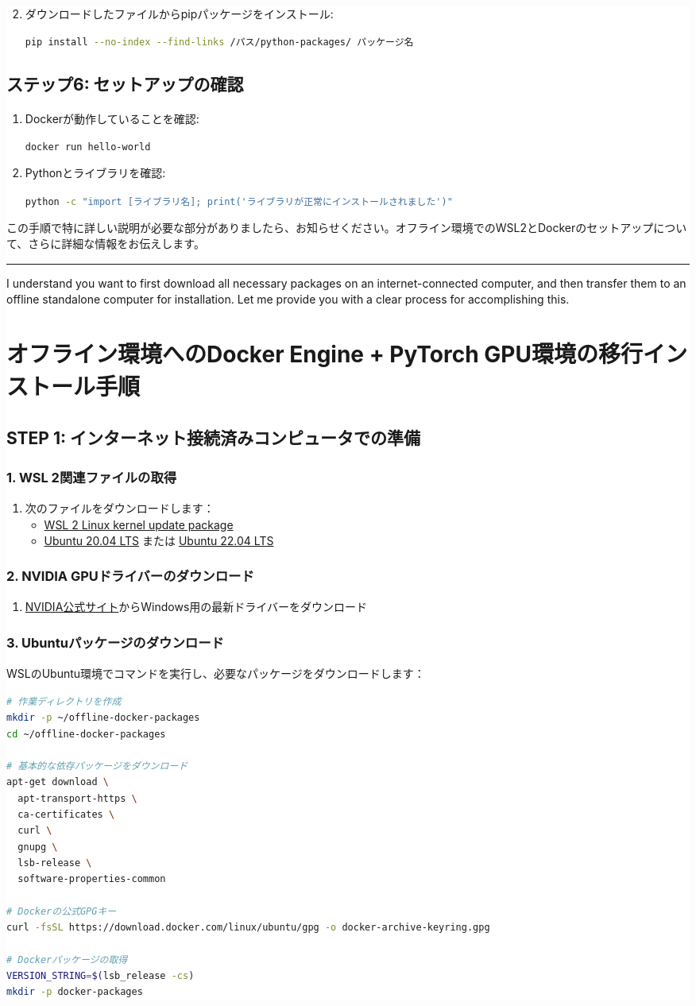 2. ダウンロードしたファイルからpipパッケージをインストール:
   ```bash
   pip install --no-index --find-links /パス/python-packages/ パッケージ名
   ```

## ステップ6: セットアップの確認

1. Dockerが動作していることを確認:
   ```bash
   docker run hello-world
   ```

2. Pythonとライブラリを確認:
   ```bash
   python -c "import [ライブラリ名]; print('ライブラリが正常にインストールされました')"
   ```

この手順で特に詳しい説明が必要な部分がありましたら、お知らせください。オフライン環境でのWSL2とDockerのセットアップについて、さらに詳細な情報をお伝えします。

---


I understand you want to first download all necessary packages on an internet-connected computer, and then transfer them to an offline standalone computer for installation. Let me provide you with a clear process for accomplishing this.

# オフライン環境へのDocker Engine + PyTorch GPU環境の移行インストール手順

## STEP 1: インターネット接続済みコンピュータでの準備

### 1. WSL 2関連ファイルの取得

1. 次のファイルをダウンロードします：
   - [WSL 2 Linux kernel update package](https://wslstorestorage.blob.core.windows.net/wslblob/wsl_update_x64.msi)
   - [Ubuntu 20.04 LTS](https://aka.ms/wslubuntu2004) または [Ubuntu 22.04 LTS](https://aka.ms/wslubuntu2204)

### 2. NVIDIA GPUドライバーのダウンロード

1. [NVIDIA公式サイト](https://www.nvidia.com/Download/index.aspx)からWindows用の最新ドライバーをダウンロード

### 3. Ubuntuパッケージのダウンロード

WSLのUbuntu環境でコマンドを実行し、必要なパッケージをダウンロードします：

```bash
# 作業ディレクトリを作成
mkdir -p ~/offline-docker-packages
cd ~/offline-docker-packages

# 基本的な依存パッケージをダウンロード
apt-get download \
  apt-transport-https \
  ca-certificates \
  curl \
  gnupg \
  lsb-release \
  software-properties-common

# Dockerの公式GPGキー
curl -fsSL https://download.docker.com/linux/ubuntu/gpg -o docker-archive-keyring.gpg

# Dockerパッケージの取得
VERSION_STRING=$(lsb_release -cs)
mkdir -p docker-packages
```